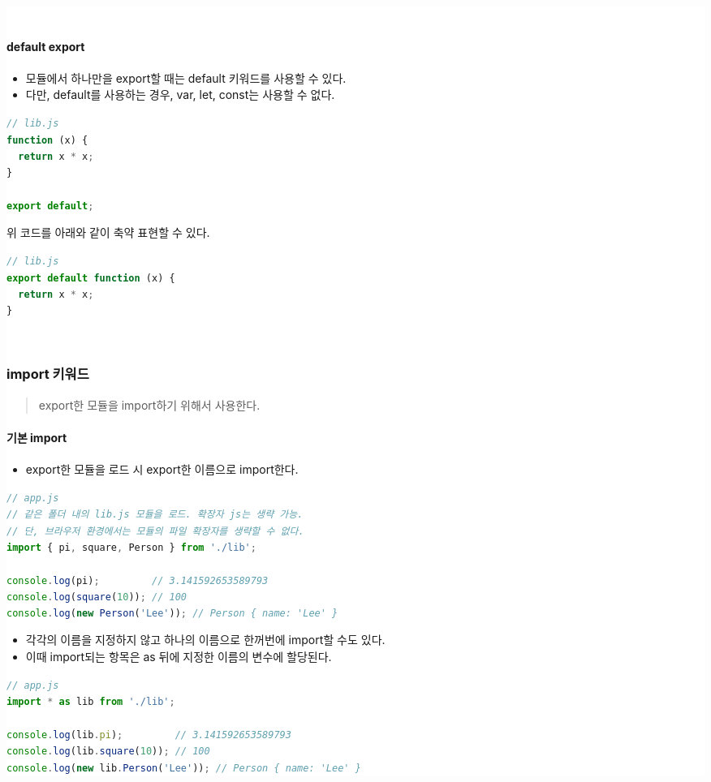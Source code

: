 <br/>

#### default export <a id="a5"></a>

- 모듈에서 하나만을 export할 때는 default 키워드를 사용할 수 있다. 
- 다만, default를 사용하는 경우, var, let, const는 사용할 수 없다.

```javascript
// lib.js
function (x) {
  return x * x;
}

export default;
```

위 코드를 아래와 같이 축약 표현할 수 있다.

```javascript
// lib.js
export default function (x) {
  return x * x;
}
```

<br/>

### import 키워드 <a id="a6"></a>

> export한 모듈을 import하기 위해서 사용한다.

#### 기본 import <a id="a7"></a>

- export한 모듈을 로드 시 export한 이름으로 import한다.

```javascript
// app.js
// 같은 폴더 내의 lib.js 모듈을 로드. 확장자 js는 생략 가능.
// 단, 브라우저 환경에서는 모듈의 파일 확장자를 생략할 수 없다.
import { pi, square, Person } from './lib';

console.log(pi);         // 3.141592653589793
console.log(square(10)); // 100
console.log(new Person('Lee')); // Person { name: 'Lee' }
```

- 각각의 이름을 지정하지 않고 하나의 이름으로 한꺼번에 import할 수도 있다. 
- 이때 import되는 항목은 as 뒤에 지정한 이름의 변수에 할당된다.

```javascript
// app.js
import * as lib from './lib';

console.log(lib.pi);         // 3.141592653589793
console.log(lib.square(10)); // 100
console.log(new lib.Person('Lee')); // Person { name: 'Lee' }
```
